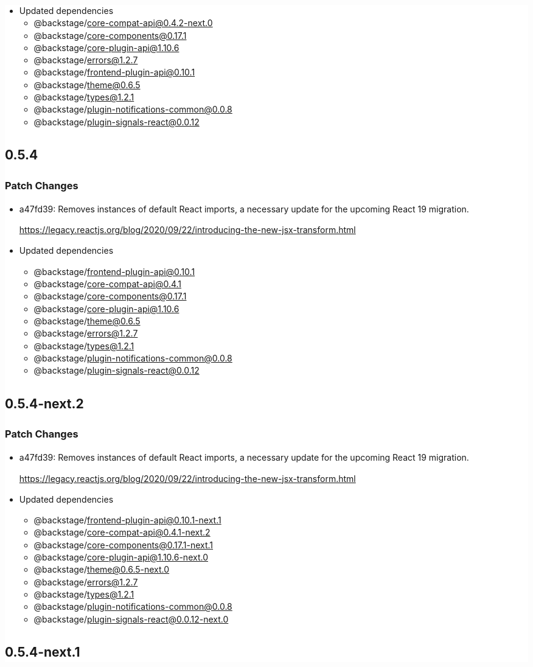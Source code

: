 - Updated dependencies
  - @backstage/core-compat-api@0.4.2-next.0
  - @backstage/core-components@0.17.1
  - @backstage/core-plugin-api@1.10.6
  - @backstage/errors@1.2.7
  - @backstage/frontend-plugin-api@0.10.1
  - @backstage/theme@0.6.5
  - @backstage/types@1.2.1
  - @backstage/plugin-notifications-common@0.0.8
  - @backstage/plugin-signals-react@0.0.12

## 0.5.4

### Patch Changes

- a47fd39: Removes instances of default React imports, a necessary update for the upcoming React 19 migration.

  <https://legacy.reactjs.org/blog/2020/09/22/introducing-the-new-jsx-transform.html>

- Updated dependencies
  - @backstage/frontend-plugin-api@0.10.1
  - @backstage/core-compat-api@0.4.1
  - @backstage/core-components@0.17.1
  - @backstage/core-plugin-api@1.10.6
  - @backstage/theme@0.6.5
  - @backstage/errors@1.2.7
  - @backstage/types@1.2.1
  - @backstage/plugin-notifications-common@0.0.8
  - @backstage/plugin-signals-react@0.0.12

## 0.5.4-next.2

### Patch Changes

- a47fd39: Removes instances of default React imports, a necessary update for the upcoming React 19 migration.

  <https://legacy.reactjs.org/blog/2020/09/22/introducing-the-new-jsx-transform.html>

- Updated dependencies
  - @backstage/frontend-plugin-api@0.10.1-next.1
  - @backstage/core-compat-api@0.4.1-next.2
  - @backstage/core-components@0.17.1-next.1
  - @backstage/core-plugin-api@1.10.6-next.0
  - @backstage/theme@0.6.5-next.0
  - @backstage/errors@1.2.7
  - @backstage/types@1.2.1
  - @backstage/plugin-notifications-common@0.0.8
  - @backstage/plugin-signals-react@0.0.12-next.0

## 0.5.4-next.1
